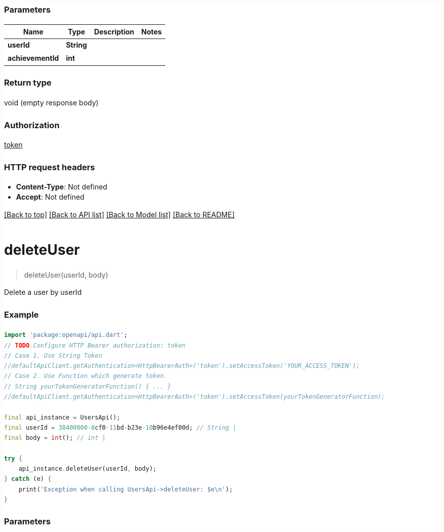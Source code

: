 ### Parameters

Name | Type | Description  | Notes
------------- | ------------- | ------------- | -------------
 **userId** | **String**|  | 
 **achievementId** | **int**|  | 

### Return type

void (empty response body)

### Authorization

[token](../README.md#token)

### HTTP request headers

 - **Content-Type**: Not defined
 - **Accept**: Not defined

[[Back to top]](#) [[Back to API list]](../README.md#documentation-for-api-endpoints) [[Back to Model list]](../README.md#documentation-for-models) [[Back to README]](../README.md)

# **deleteUser**
> deleteUser(userId, body)

Delete a user by userId

### Example
```dart
import 'package:openapi/api.dart';
// TODO Configure HTTP Bearer authorization: token
// Case 1. Use String Token
//defaultApiClient.getAuthentication<HttpBearerAuth>('token').setAccessToken('YOUR_ACCESS_TOKEN');
// Case 2. Use Function which generate token.
// String yourTokenGeneratorFunction() { ... }
//defaultApiClient.getAuthentication<HttpBearerAuth>('token').setAccessToken(yourTokenGeneratorFunction);

final api_instance = UsersApi();
final userId = 38400000-8cf0-11bd-b23e-10b96e4ef00d; // String | 
final body = int(); // int | 

try {
    api_instance.deleteUser(userId, body);
} catch (e) {
    print('Exception when calling UsersApi->deleteUser: $e\n');
}
```

### Parameters
